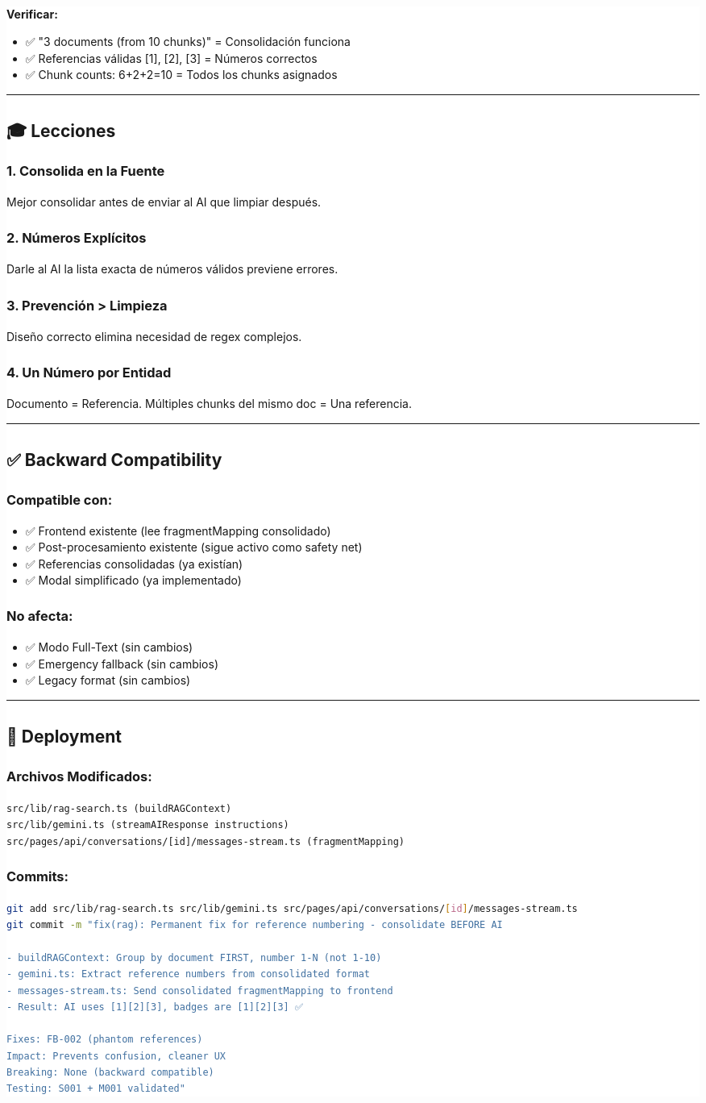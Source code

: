 **Verificar:**
- ✅ "3 documents (from 10 chunks)" = Consolidación funciona
- ✅ Referencias válidas [1], [2], [3] = Números correctos
- ✅ Chunk counts: 6+2+2=10 = Todos los chunks asignados

---

## 🎓 Lecciones

### **1. Consolida en la Fuente**
Mejor consolidar antes de enviar al AI que limpiar después.

### **2. Números Explícitos**
Darle al AI la lista exacta de números válidos previene errores.

### **3. Prevención > Limpieza**
Diseño correcto elimina necesidad de regex complejos.

### **4. Un Número por Entidad**
Documento = Referencia. Múltiples chunks del mismo doc = Una referencia.

---

## ✅ Backward Compatibility

### **Compatible con:**
- ✅ Frontend existente (lee fragmentMapping consolidado)
- ✅ Post-procesamiento existente (sigue activo como safety net)
- ✅ Referencias consolidadas (ya existían)
- ✅ Modal simplificado (ya implementado)

### **No afecta:**
- ✅ Modo Full-Text (sin cambios)
- ✅ Emergency fallback (sin cambios)
- ✅ Legacy format (sin cambios)

---

## 🚀 Deployment

### **Archivos Modificados:**
```
src/lib/rag-search.ts (buildRAGContext)
src/lib/gemini.ts (streamAIResponse instructions)
src/pages/api/conversations/[id]/messages-stream.ts (fragmentMapping)
```

### **Commits:**
```bash
git add src/lib/rag-search.ts src/lib/gemini.ts src/pages/api/conversations/[id]/messages-stream.ts
git commit -m "fix(rag): Permanent fix for reference numbering - consolidate BEFORE AI

- buildRAGContext: Group by document FIRST, number 1-N (not 1-10)
- gemini.ts: Extract reference numbers from consolidated format
- messages-stream.ts: Send consolidated fragmentMapping to frontend
- Result: AI uses [1][2][3], badges are [1][2][3] ✅

Fixes: FB-002 (phantom references)
Impact: Prevents confusion, cleaner UX
Breaking: None (backward compatible)
Testing: S001 + M001 validated"
```